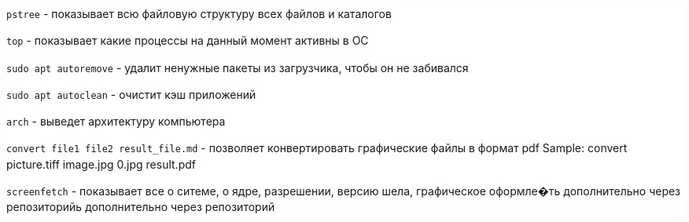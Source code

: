 `pstree` - показывает всю файловую структуру всех файлов и каталогов

`top` - показывает какие процессы на данный момент активны в ОС

`sudo apt autoremove` - удалит ненужные пакеты из загрузчика, чтобы он не забивался

`sudo apt autoclean` - очистит кэш приложений

`arch` - выведет архитектуру компьютера

`сonvert file1 file2 result_file.md` - позволяет конвертировать графические файлы в формат pdf
	Sample: convert picture.tiff image.jpg 0.jpg result.pdf

`screenfetch` - показывает все о ситеме, о ядре, разрешении, версию
шела, графическое оформле�ть дополнительно через репозиторийь
дополнительно через репозиторий

